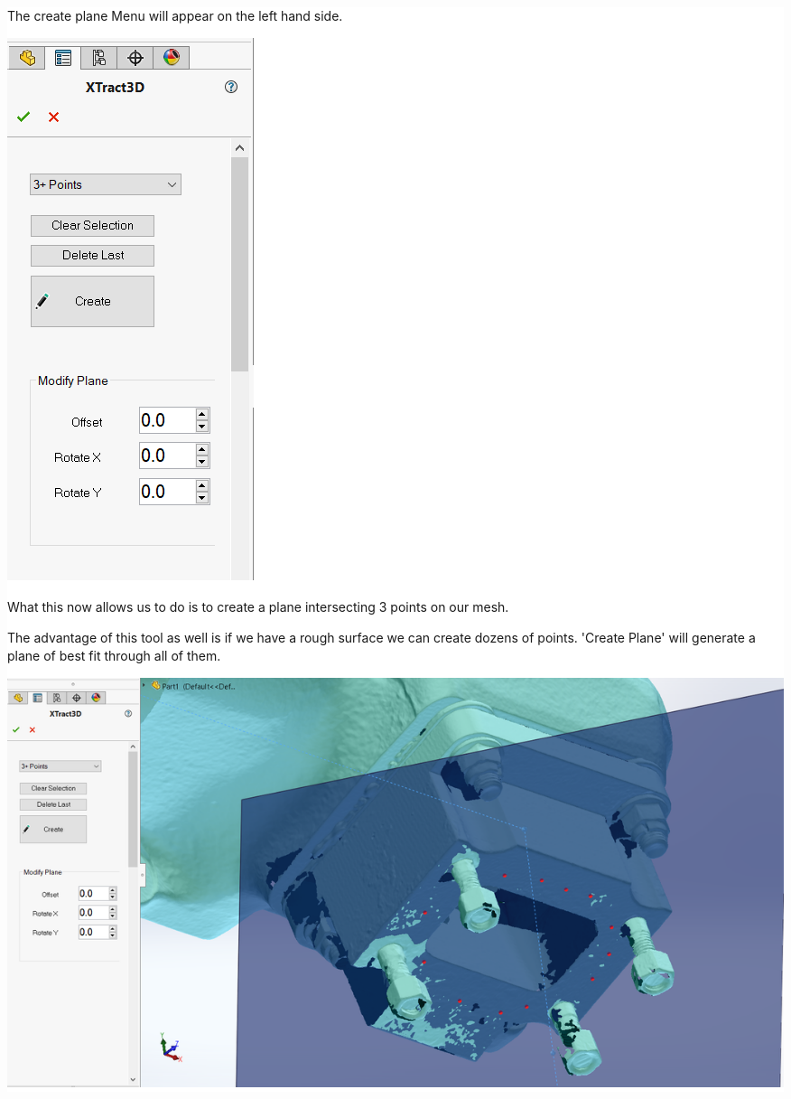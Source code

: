 The create plane Menu will appear on the left hand side.

![Untitled](L10%20-%20Turbo%20Headers%20from%203d%20Scan%2075a8f2672673464cbaf53bca0fba3354/Untitled%203.png)

What this now allows us to do is to create a plane intersecting 3 points on our mesh. 

The advantage of this tool as well is if we have a rough surface we can create dozens of points.
'Create Plane' will generate a plane of best fit through all of them.

![Untitled](L10%20-%20Turbo%20Headers%20from%203d%20Scan%2075a8f2672673464cbaf53bca0fba3354/Untitled%204.png)
